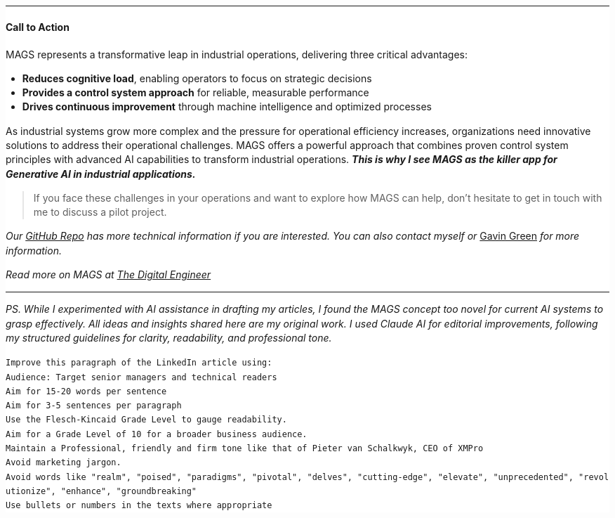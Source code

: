 ***

#### Call to Action <a href="#ember1863" id="ember1863"></a>

MAGS represents a transformative leap in industrial operations, delivering three critical advantages:

* **Reduces cognitive load**, enabling operators to focus on strategic decisions
* **Provides a control system approach** for reliable, measurable performance
* **Drives continuous improvement** through machine intelligence and optimized processes

As industrial systems grow more complex and the pressure for operational efficiency increases, organizations need innovative solutions to address their operational challenges. MAGS offers a powerful approach that combines proven control system principles with advanced AI capabilities to transform industrial operations. _**This is why I see MAGS as the killer app for Generative AI in industrial applications.**_

> If you face these challenges in your operations and want to explore how MAGS can help, don’t hesitate to get in touch with me to discuss a pilot project.

_Our_ [_GitHub Repo_](https://github.com/XMPro/Multi-Agent/tree/main) _has more technical information if you are interested. You can also contact myself or_ [Gavin Green](https://www.linkedin.com/in/greengavin/) _for more information._

_Read more on MAGS at_ [_The Digital Engineer_](https://www.linkedin.com/newsletters/the-digital-engineer-7107692183964585984/)

***

_PS. While I experimented with AI assistance in drafting my articles, I found the MAGS concept too novel for current AI systems to grasp effectively. All ideas and insights shared here are my original work. I used Claude AI for editorial improvements, following my structured guidelines for clarity, readability, and professional tone._

```
Improve this paragraph of the LinkedIn article using:
Audience: Target senior managers and technical readers
Aim for 15-20 words per sentence
Aim for 3-5 sentences per paragraph
Use the Flesch-Kincaid Grade Level to gauge readability.
Aim for a Grade Level of 10 for a broader business audience.
Maintain a Professional, friendly and firm tone like that of Pieter van Schalkwyk, CEO of XMPro
Avoid marketing jargon.
Avoid words like "realm", "poised", "paradigms", "pivotal", "delves", "cutting-edge", "elevate", "unprecedented", "revolutionize", "enhance", "groundbreaking"
Use bullets or numbers in the texts where appropriate
```


